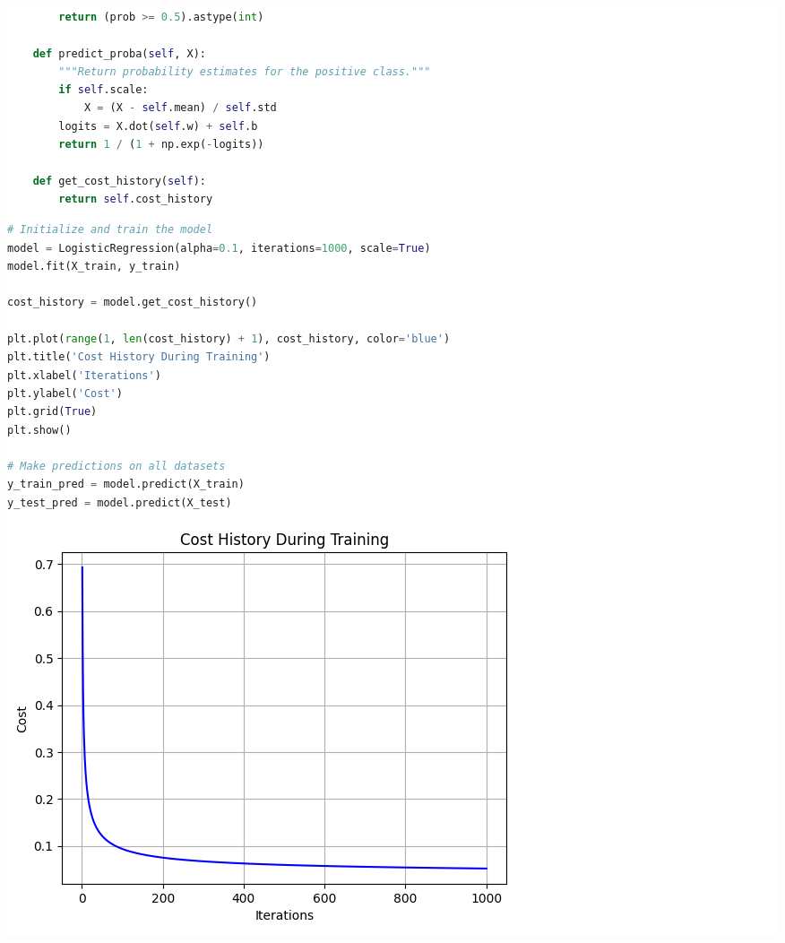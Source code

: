 ```python
        return (prob >= 0.5).astype(int)

    def predict_proba(self, X):
        """Return probability estimates for the positive class."""
        if self.scale:
            X = (X - self.mean) / self.std
        logits = X.dot(self.w) + self.b
        return 1 / (1 + np.exp(-logits))

    def get_cost_history(self):
        return self.cost_history
```


```python
# Initialize and train the model
model = LogisticRegression(alpha=0.1, iterations=1000, scale=True)
model.fit(X_train, y_train)

cost_history = model.get_cost_history()

plt.plot(range(1, len(cost_history) + 1), cost_history, color='blue')
plt.title('Cost History During Training')
plt.xlabel('Iterations')
plt.ylabel('Cost')
plt.grid(True)
plt.show()

# Make predictions on all datasets
y_train_pred = model.predict(X_train)
y_test_pred = model.predict(X_test)
```


    
![png](/assets/img/posts/breast-cancer-diagnostic-logistic-regression/output_18_0.png)
    